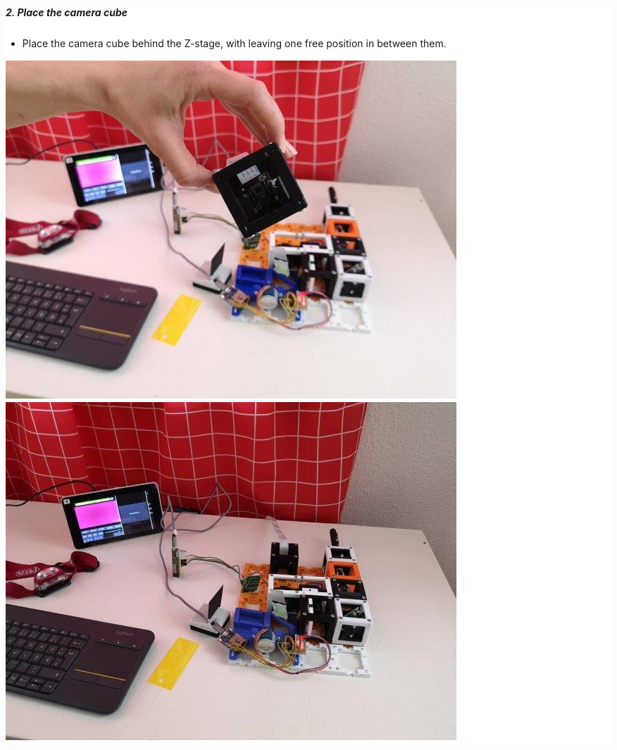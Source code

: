 ##### 2. Place the camera cube
* Place the camera cube behind the Z-stage, with leaving one free position in between them.

![](./IMAGES/LightsheetOld/LS_alignment_23.jpg)
![](./IMAGES/LightsheetOld/LS_alignment_24.jpg)
